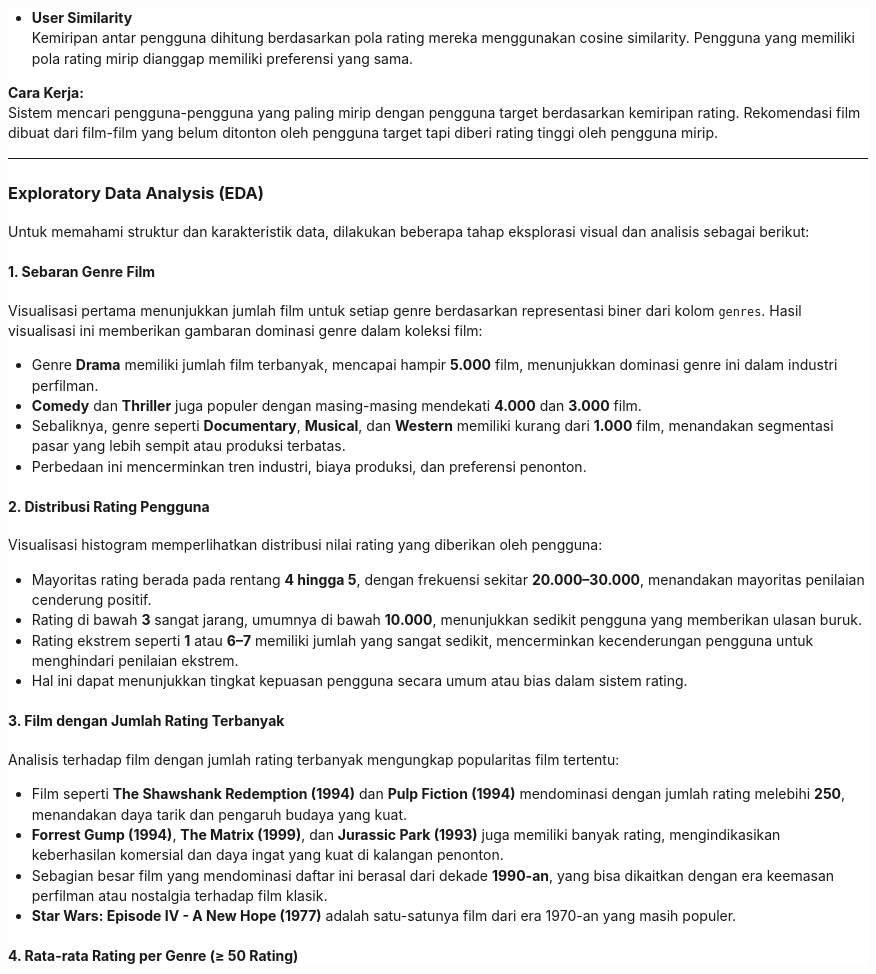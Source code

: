 - **User Similarity**  
  Kemiripan antar pengguna dihitung berdasarkan pola rating mereka menggunakan cosine similarity. Pengguna yang memiliki pola rating mirip dianggap memiliki preferensi yang sama.

**Cara Kerja:**  
Sistem mencari pengguna-pengguna yang paling mirip dengan pengguna target berdasarkan kemiripan rating. Rekomendasi film dibuat dari film-film yang belum ditonton oleh pengguna target tapi diberi rating tinggi oleh pengguna mirip.

---

### Exploratory Data Analysis (EDA)

Untuk memahami struktur dan karakteristik data, dilakukan beberapa tahap eksplorasi visual dan analisis sebagai berikut:

#### 1. Sebaran Genre Film

Visualisasi pertama menunjukkan jumlah film untuk setiap genre berdasarkan representasi biner dari kolom `genres`. Hasil visualisasi ini memberikan gambaran dominasi genre dalam koleksi film:

* Genre **Drama** memiliki jumlah film terbanyak, mencapai hampir **5.000** film, menunjukkan dominasi genre ini dalam industri perfilman.
* **Comedy** dan **Thriller** juga populer dengan masing-masing mendekati **4.000** dan **3.000** film.
* Sebaliknya, genre seperti **Documentary**, **Musical**, dan **Western** memiliki kurang dari **1.000** film, menandakan segmentasi pasar yang lebih sempit atau produksi terbatas.
* Perbedaan ini mencerminkan tren industri, biaya produksi, dan preferensi penonton.

#### 2. Distribusi Rating Pengguna

Visualisasi histogram memperlihatkan distribusi nilai rating yang diberikan oleh pengguna:

* Mayoritas rating berada pada rentang **4 hingga 5**, dengan frekuensi sekitar **20.000–30.000**, menandakan mayoritas penilaian cenderung positif.
* Rating di bawah **3** sangat jarang, umumnya di bawah **10.000**, menunjukkan sedikit pengguna yang memberikan ulasan buruk.
* Rating ekstrem seperti **1** atau **6–7** memiliki jumlah yang sangat sedikit, mencerminkan kecenderungan pengguna untuk menghindari penilaian ekstrem.
* Hal ini dapat menunjukkan tingkat kepuasan pengguna secara umum atau bias dalam sistem rating.

#### 3. Film dengan Jumlah Rating Terbanyak

Analisis terhadap film dengan jumlah rating terbanyak mengungkap popularitas film tertentu:

* Film seperti **The Shawshank Redemption (1994)** dan **Pulp Fiction (1994)** mendominasi dengan jumlah rating melebihi **250**, menandakan daya tarik dan pengaruh budaya yang kuat.
* **Forrest Gump (1994)**, **The Matrix (1999)**, dan **Jurassic Park (1993)** juga memiliki banyak rating, mengindikasikan keberhasilan komersial dan daya ingat yang kuat di kalangan penonton.
* Sebagian besar film yang mendominasi daftar ini berasal dari dekade **1990-an**, yang bisa dikaitkan dengan era keemasan perfilman atau nostalgia terhadap film klasik.
* **Star Wars: Episode IV - A New Hope (1977)** adalah satu-satunya film dari era 1970-an yang masih populer.

#### 4. Rata-rata Rating per Genre (≥ 50 Rating)
